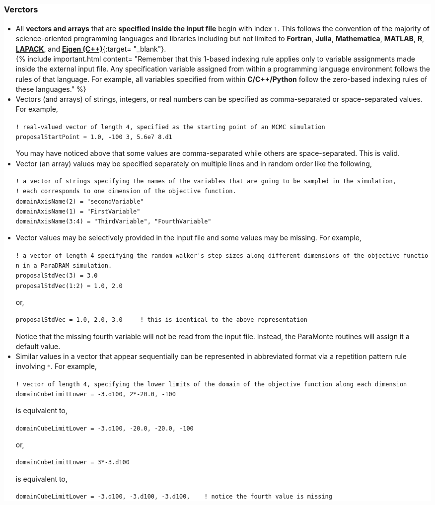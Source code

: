 ### **Verctors**  

-   All **vectors and arrays** that are **specified inside the input file** begin with index `1`. This follows the convention of the majority of science-oriented programming languages and libraries including but not limited to **Fortran**, **Julia**, **Mathematica**, **MATLAB**, **R**, [**LAPACK**](https://en.wikipedia.org/wiki/LAPACK), and [**Eigen (C++)**](https://en.wikipedia.org/wiki/Eigen_(C%2B%2B_library)){:target= "_blank"}.  
    {% include important.html content= "Remember that this 1-based indexing rule applies only to variable assignments made inside the external input file. Any specification variable assigned from within a programming language environment follows the rules of that language. For example, all variables specified from within **C/C++/Python** follow the zero-based indexing rules of these languages." %}
-   Vectors (and arrays) of strings, integers, or real numbers can be specified as comma-separated or space-separated values. For example,  
    ```text
    ! real-valued vector of length 4, specified as the starting point of an MCMC simulation
    proposalStartPoint = 1.0, -100 3, 5.6e7 8.d1
    ```  
    You may have noticed above that some values are comma-separated while others are space-separated. This is valid. 
-   Vector (an array) values may be specified separately on multiple lines and in random order like the following,  
    ```text
    ! a vector of strings specifying the names of the variables that are going to be sampled in the simulation, 
    ! each corresponds to one dimension of the objective function.
    domainAxisName(2) = "secondVariable"
    domainAxisName(1) = "FirstVariable"
    domainAxisName(3:4) = "ThirdVariable", "FourthVariable"
    ```  
-   Vector values may be selectively provided in the input file and some values may be missing. For example,  
    ```text
    ! a vector of length 4 specifying the random walker's step sizes along different dimensions of the objective function in a ParaDRAM simulation.
    proposalStdVec(3) = 3.0
    proposalStdVec(1:2) = 1.0, 2.0
    ```  
    or,  
    ```text
    proposalStdVec = 1.0, 2.0, 3.0     ! this is identical to the above representation
    ```  
    Notice that the missing fourth variable will not be read from the input file. Instead, the ParaMonte routines will assign it a default value.  
-   Similar values in a vector that appear sequentially can be represented in abbreviated format via a repetition pattern rule involving `*`. For example,  
    ```text
    ! vector of length 4, specifying the lower limits of the domain of the objective function along each dimension
    domainCubeLimitLower = -3.d100, 2*-20.0, -100
    ```  
    is equivalent to,  
    ```text
    domainCubeLimitLower = -3.d100, -20.0, -20.0, -100
    ```  
    or,  
    ```text
    domainCubeLimitLower = 3*-3.d100
    ```  
    is equivalent to,  
    ```text
    domainCubeLimitLower = -3.d100, -3.d100, -3.d100,    ! notice the fourth value is missing
    ```  